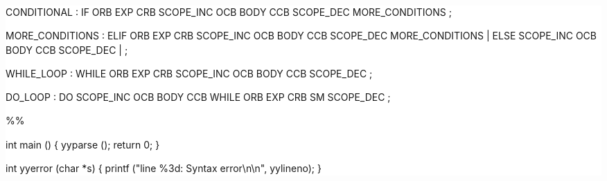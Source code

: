 CONDITIONAL :       IF ORB EXP CRB SCOPE_INC OCB BODY CCB SCOPE_DEC MORE_CONDITIONS
                    ;

MORE_CONDITIONS :   ELIF ORB EXP CRB SCOPE_INC OCB BODY CCB SCOPE_DEC MORE_CONDITIONS
                    | ELSE SCOPE_INC OCB BODY CCB SCOPE_DEC
                    |
                    ;

WHILE_LOOP :    WHILE ORB EXP CRB SCOPE_INC OCB BODY CCB SCOPE_DEC
                ;

DO_LOOP :       DO SCOPE_INC OCB BODY CCB WHILE ORB EXP CRB SM SCOPE_DEC
                ;

%%

int main () {
    yyparse ();
    return 0;
}

int yyerror (char *s) {
    printf ("line %3d: Syntax error\n\n", yylineno);
}
